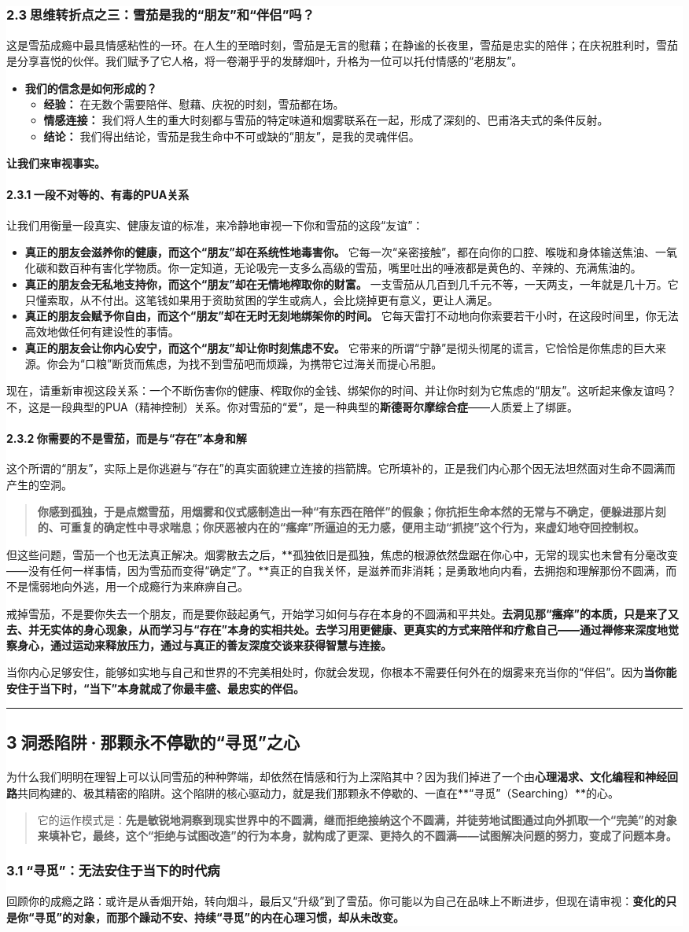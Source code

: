 ### **2\.3 思维转折点之三：雪茄是我的“朋友”和“伴侣”吗？**

这是雪茄成瘾中最具情感粘性的一环。在人生的至暗时刻，雪茄是无言的慰藉；在静谧的长夜里，雪茄是忠实的陪伴；在庆祝胜利时，雪茄是分享喜悦的伙伴。我们赋予了它人格，将一卷潮乎乎的发酵烟叶，升格为一位可以托付情感的“老朋友”。

* **我们的信念是如何形成的？**
  * **经验：** 在无数个需要陪伴、慰藉、庆祝的时刻，雪茄都在场。
  * **情感连接：** 我们将人生的重大时刻都与雪茄的特定味道和烟雾联系在一起，形成了深刻的、巴甫洛夫式的条件反射。
  * **结论：** 我们得出结论，雪茄是我生命中不可或缺的“朋友”，是我的灵魂伴侣。

**让我们来审视事实。**

#### **2\.3.1 一段不对等的、有毒的PUA关系**

让我们用衡量一段真实、健康友谊的标准，来冷静地审视一下你和雪茄的这段“友谊”：

* **真正的朋友会滋养你的健康，而这个“朋友”却在系统性地毒害你。** 它每一次“亲密接触”，都在向你的口腔、喉咙和身体输送焦油、一氧化碳和数百种有害化学物质。你一定知道，无论吸完一支多么高级的雪茄，嘴里吐出的唾液都是黄色的、辛辣的、充满焦油的。
* **真正的朋友会无私地支持你，而这个“朋友”却在无情地榨取你的财富。** 一支雪茄从几百到几千元不等，一天两支，一年就是几十万。它只懂索取，从不付出。这笔钱如果用于资助贫困的学生或病人，会比烧掉更有意义，更让人满足。
* **真正的朋友会赋予你自由，而这个“朋友”却在无时无刻地绑架你的时间。** 它每天雷打不动地向你索要若干小时，在这段时间里，你无法高效地做任何有建设性的事情。
* **真正的朋友会让你内心安宁，而这个“朋友”却让你时刻焦虑不安。** 它带来的所谓“宁静”是彻头彻尾的谎言，它恰恰是你焦虑的巨大来源。你会为“口粮”断货而焦虑，为找不到雪茄吧而烦躁，为携带它过海关而提心吊胆。

现在，请重新审视这段关系：一个不断伤害你的健康、榨取你的金钱、绑架你的时间、并让你时刻为它焦虑的“朋友”。这听起来像友谊吗？不，这是一段典型的PUA（精神控制）关系。你对雪茄的“爱”，是一种典型的**斯德哥尔摩综合症**——人质爱上了绑匪。

#### **2\.3.2 你需要的不是雪茄，而是与“存在”本身和解**

这个所谓的“朋友”，实际上是你逃避与“存在”的真实面貌建立连接的挡箭牌。它所填补的，正是我们内心那个因无法坦然面对生命不圆满而产生的空洞。

> **你感到孤独，于是点燃雪茄，用烟雾和仪式感制造出一种“有东西在陪伴”的假象；你抗拒生命本然的无常与不确定，便躲进那片刻的、可重复的确定性中寻求喘息；你厌恶被内在的“瘙痒”所逼迫的无力感，便用主动“抓挠”这个行为，来虚幻地夺回控制权。**

但这些问题，雪茄一个也无法真正解决。烟雾散去之后，**孤独依旧是孤独，焦虑的根源依然盘踞在你心中，无常的现实也未曾有分毫改变——没有任何一样事情，因为雪茄而变得“确定”了。**真正的自我关怀，是滋养而非消耗；是勇敢地向内看，去拥抱和理解那份不圆满，而不是懦弱地向外逃，用一个成瘾行为来麻痹自己。

戒掉雪茄，不是要你失去一个朋友，而是要你鼓起勇气，开始学习如何与存在本身的不圆满和平共处。**去洞见那“瘙痒”的本质，只是来了又去、并无实体的身心现象，从而学习与“存在”本身的实相共处。去学习用更健康、更真实的方式来陪伴和疗愈自己——通过禅修来深度地觉察身心，通过运动来释放压力，通过与真正的善友深度交谈来获得智慧与连接。**

当你内心足够安住，能够如实地与自己和世界的不完美相处时，你就会发现，你根本不需要任何外在的烟雾来充当你的“伴侣”。因为**当你能安住于当下时，“当下”本身就成了你最丰盛、最忠实的伴侣。**

---

## 3 洞悉陷阱 · 那颗永不停歇的“寻觅”之心

为什么我们明明在理智上可以认同雪茄的种种弊端，却依然在情感和行为上深陷其中？因为我们掉进了一个由**心理渴求、文化编程和神经回路**共同构建的、极其精密的陷阱。这个陷阱的核心驱动力，就是我们那颗永不停歇的、一直在**“寻觅”（Searching）**的心。

> 它的运作模式是：**先是敏锐地洞察到现实世界中的不圆满，继而拒绝接纳这个不圆满，并徒劳地试图通过向外抓取一个“完美”的对象来填补它，最终，这个“拒绝与试图改造”的行为本身，就构成了更深、更持久的不圆满——试图解决问题的努力，变成了问题本身。**

### 3\.1 “寻觅”：无法安住于当下的时代病

回顾你的成瘾之路：或许是从香烟开始，转向烟斗，最后又“升级”到了雪茄。你可能以为自己在品味上不断进步，但现在请审视：**变化的只是你“寻觅”的对象，而那个躁动不安、持续“寻觅”的内在心理习惯，却从未改变。**
